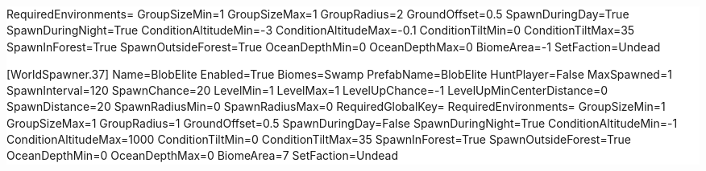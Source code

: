 RequiredEnvironments=
GroupSizeMin=1
GroupSizeMax=1
GroupRadius=2
GroundOffset=0.5
SpawnDuringDay=True
SpawnDuringNight=True
ConditionAltitudeMin=-3
ConditionAltitudeMax=-0.1
ConditionTiltMin=0
ConditionTiltMax=35
SpawnInForest=True
SpawnOutsideForest=True
OceanDepthMin=0
OceanDepthMax=0
BiomeArea=-1
SetFaction=Undead

[WorldSpawner.37]
Name=BlobElite
Enabled=True
Biomes=Swamp
PrefabName=BlobElite
HuntPlayer=False
MaxSpawned=1
SpawnInterval=120
SpawnChance=20
LevelMin=1
LevelMax=1
LevelUpChance=-1
LevelUpMinCenterDistance=0
SpawnDistance=20
SpawnRadiusMin=0
SpawnRadiusMax=0
RequiredGlobalKey=
RequiredEnvironments=
GroupSizeMin=1
GroupSizeMax=1
GroupRadius=1
GroundOffset=0.5
SpawnDuringDay=False
SpawnDuringNight=True
ConditionAltitudeMin=-1
ConditionAltitudeMax=1000
ConditionTiltMin=0
ConditionTiltMax=35
SpawnInForest=True
SpawnOutsideForest=True
OceanDepthMin=0
OceanDepthMax=0
BiomeArea=7
SetFaction=Undead
